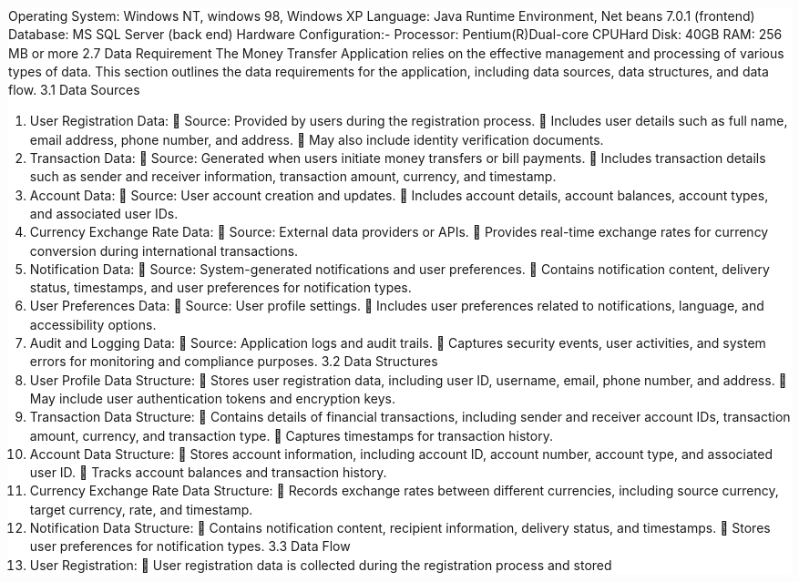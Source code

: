 Operating System: Windows NT, windows 98, Windows XP
Language: Java Runtime Environment, Net beans 7.0.1 (frontend)
Database: MS SQL Server (back end)
Hardware Configuration:-
Processor: Pentium(R)Dual-core
CPUHard Disk: 40GB
RAM: 256 MB or more
2.7 Data Requirement
The Money Transfer Application relies on the effective management and processing of
various types of data. This section outlines the data requirements for the application, including
data sources, data structures, and data flow.
3.1 Data Sources
1. User Registration Data:
 Source: Provided by users during the registration process.
 Includes user details such as full name, email address, phone number, and
address.
 May also include identity verification documents.
2. Transaction Data:
 Source: Generated when users initiate money transfers or bill payments.
 Includes transaction details such as sender and receiver information, transaction
amount, currency, and timestamp.
3. Account Data:
 Source: User account creation and updates.
 Includes account details, account balances, account types, and associated user
IDs.
4. Currency Exchange Rate Data:
 Source: External data providers or APIs.
 Provides real-time exchange rates for currency conversion during international
transactions.
5. Notification Data:
 Source: System-generated notifications and user preferences.
 Contains notification content, delivery status, timestamps, and user preferences
for notification types.
6. User Preferences Data:
 Source: User profile settings.
 Includes user preferences related to notifications, language, and accessibility
options.
7. Audit and Logging Data:
 Source: Application logs and audit trails.
 Captures security events, user activities, and system errors for monitoring and
compliance purposes.
3.2 Data Structures
1. User Profile Data Structure:
 Stores user registration data, including user ID, username, email, phone
number, and address.
 May include user authentication tokens and encryption keys.
2. Transaction Data Structure:
 Contains details of financial transactions, including sender and receiver account
IDs, transaction amount, currency, and transaction type.
 Captures timestamps for transaction history.
3. Account Data Structure:
 Stores account information, including account ID, account number, account
type, and associated user ID.
 Tracks account balances and transaction history.
4. Currency Exchange Rate Data Structure:
 Records exchange rates between different currencies, including source
currency, target currency, rate, and timestamp.
5. Notification Data Structure:
 Contains notification content, recipient information, delivery status, and
timestamps.
 Stores user preferences for notification types.
3.3 Data Flow
1. User Registration:
 User registration data is collected during the registration process and stored